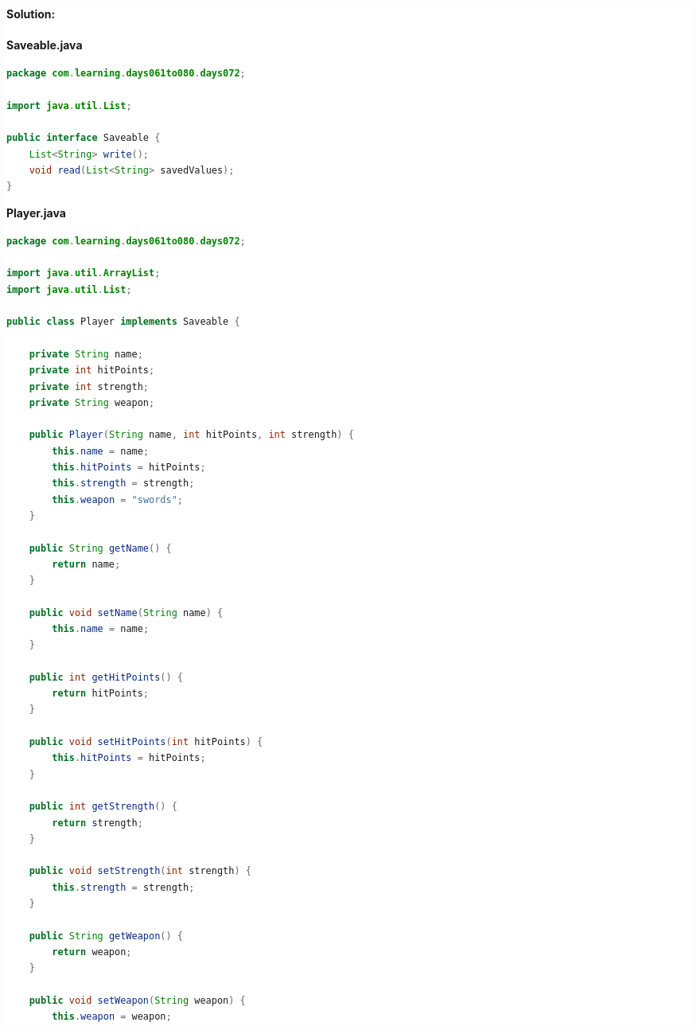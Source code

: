 #### Solution:
**Saveable.java**
```java
package com.learning.days061to080.days072;

import java.util.List;

public interface Saveable {
    List<String> write();
    void read(List<String> savedValues);
}
```

**Player.java**
```java
package com.learning.days061to080.days072;

import java.util.ArrayList;
import java.util.List;

public class Player implements Saveable {

    private String name;
    private int hitPoints;
    private int strength;
    private String weapon;

    public Player(String name, int hitPoints, int strength) {
        this.name = name;
        this.hitPoints = hitPoints;
        this.strength = strength;
        this.weapon = "swords";
    }

    public String getName() {
        return name;
    }

    public void setName(String name) {
        this.name = name;
    }

    public int getHitPoints() {
        return hitPoints;
    }

    public void setHitPoints(int hitPoints) {
        this.hitPoints = hitPoints;
    }

    public int getStrength() {
        return strength;
    }

    public void setStrength(int strength) {
        this.strength = strength;
    }

    public String getWeapon() {
        return weapon;
    }

    public void setWeapon(String weapon) {
        this.weapon = weapon;
```